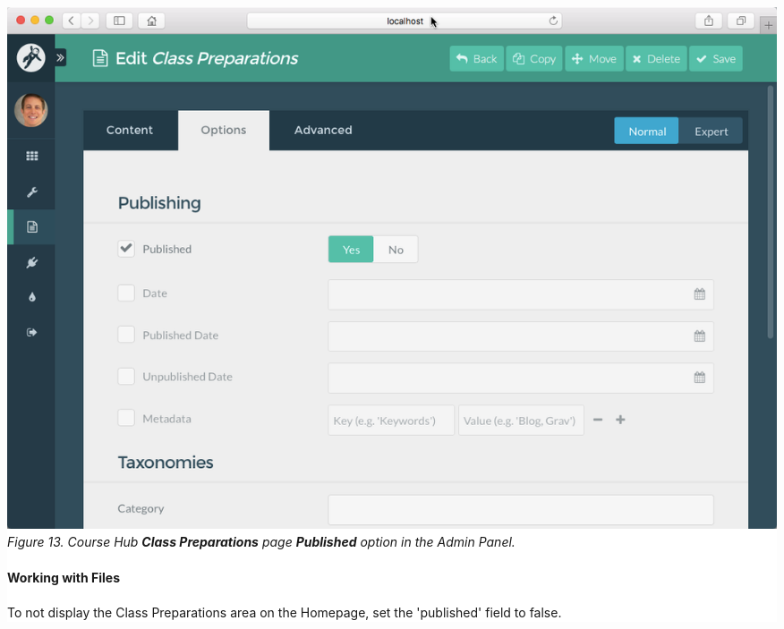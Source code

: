 ![Course Hub **Class Preparations** page **Published** option in the Admin Panel](pages-home-class-preparations-published-admin.png)  
_Figure 13. Course Hub **Class Preparations** page **Published** option in the Admin Panel._

#### Working with Files
To not display the Class Preparations area on the Homepage, set the 'published' field to false.  